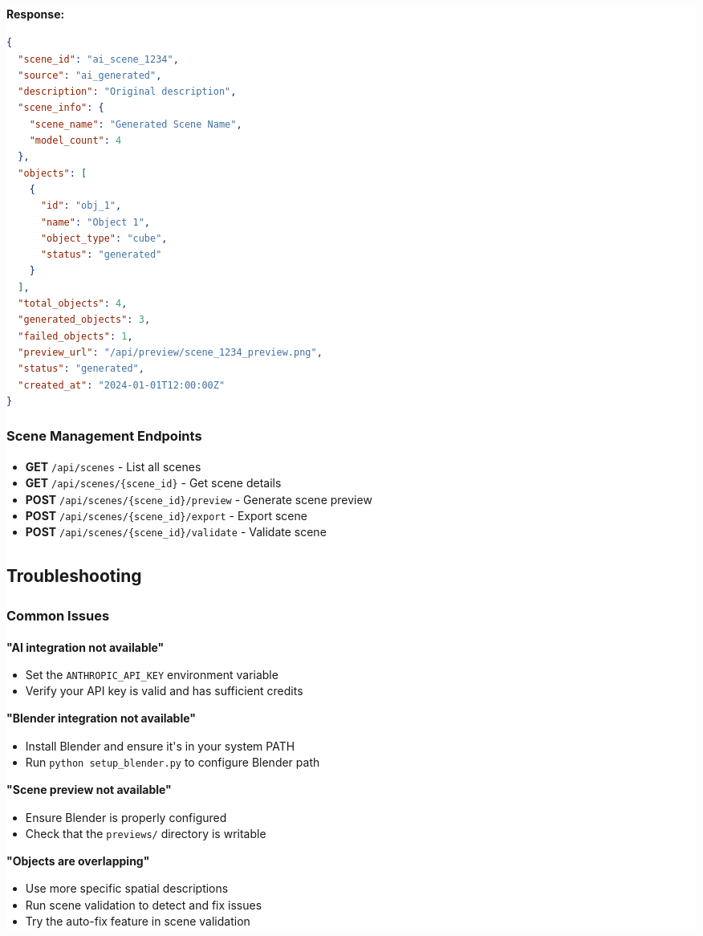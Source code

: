 **Response:**
```json
{
  "scene_id": "ai_scene_1234",
  "source": "ai_generated",
  "description": "Original description",
  "scene_info": {
    "scene_name": "Generated Scene Name",
    "model_count": 4
  },
  "objects": [
    {
      "id": "obj_1",
      "name": "Object 1",
      "object_type": "cube",
      "status": "generated"
    }
  ],
  "total_objects": 4,
  "generated_objects": 3,
  "failed_objects": 1,
  "preview_url": "/api/preview/scene_1234_preview.png",
  "status": "generated",
  "created_at": "2024-01-01T12:00:00Z"
}
```

### Scene Management Endpoints

- **GET** `/api/scenes` - List all scenes
- **GET** `/api/scenes/{scene_id}` - Get scene details
- **POST** `/api/scenes/{scene_id}/preview` - Generate scene preview
- **POST** `/api/scenes/{scene_id}/export` - Export scene
- **POST** `/api/scenes/{scene_id}/validate` - Validate scene

## Troubleshooting

### Common Issues

**"AI integration not available"**
- Set the `ANTHROPIC_API_KEY` environment variable
- Verify your API key is valid and has sufficient credits

**"Blender integration not available"**
- Install Blender and ensure it's in your system PATH
- Run `python setup_blender.py` to configure Blender path

**"Scene preview not available"**
- Ensure Blender is properly configured
- Check that the `previews/` directory is writable

**"Objects are overlapping"**
- Use more specific spatial descriptions
- Run scene validation to detect and fix issues
- Try the auto-fix feature in scene validation
